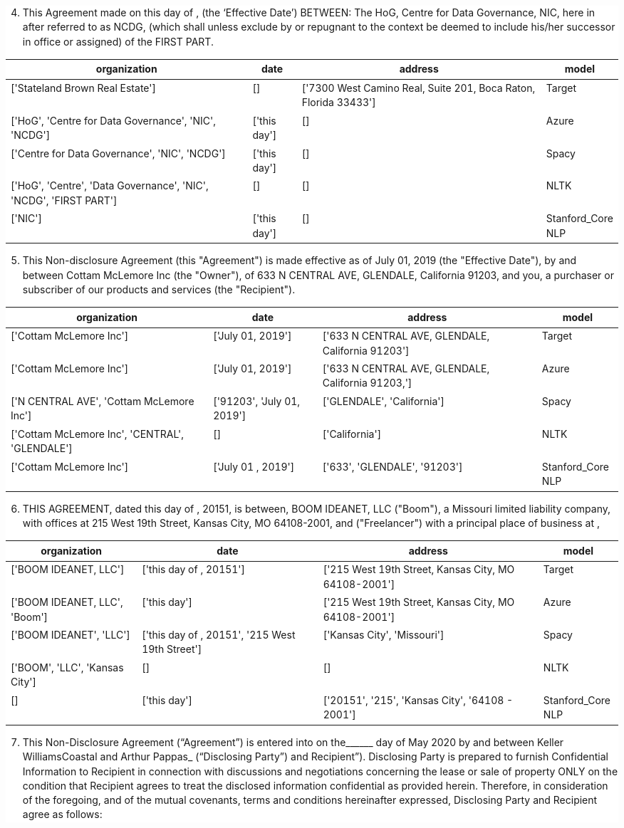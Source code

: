 4. This Agreement made on this day of , (the ‘Effective Date’) BETWEEN: The HoG, Centre for Data Governance, NIC, here in after referred to as NCDG, (which shall unless exclude by or repugnant to the context be deemed to include his/her successor in office or assigned) of the FIRST PART.

| organization | date | address | model |
|-----|-----|-----|-----|
| ['Stateland Brown Real Estate'] | [] | ['7300 West Camino Real, Suite 201, Boca Raton, Florida 33433'] | Target |
| ['HoG', 'Centre for Data Governance', 'NIC', 'NCDG'] | ['this day'] | [] | Azure |
| ['Centre for Data Governance', 'NIC', 'NCDG'] | ['this day'] | [] | Spacy |
| ['HoG', 'Centre', 'Data Governance', 'NIC', 'NCDG', 'FIRST PART'] | [] | [] | NLTK |
| ['NIC'] | ['this day'] | [] | Stanford_CoreNLP |

5. This Non-disclosure Agreement (this "Agreement") is made effective as of July 01, 2019 (the "Effective Date"), by and between Cottam McLemore Inc (the "Owner"), of 633 N CENTRAL AVE, GLENDALE, California 91203, and you, a purchaser or subscriber of our products and services (the "Recipient").

| organization | date | address | model |
|-----|-----|-----|-----|
| ['Cottam McLemore Inc'] | ['July 01, 2019'] | ['633 N CENTRAL AVE, GLENDALE, California 91203'] | Target |
| ['Cottam McLemore Inc'] | ['July 01, 2019'] | ['633 N CENTRAL AVE, GLENDALE, California 91203,'] | Azure |
| ['N CENTRAL AVE', 'Cottam McLemore Inc'] | ['91203', 'July 01, 2019'] | ['GLENDALE', 'California'] | Spacy |
| ['Cottam McLemore Inc', 'CENTRAL', 'GLENDALE'] | [] | ['California'] | NLTK |
| ['Cottam McLemore Inc'] | ['July 01 , 2019'] | ['633', 'GLENDALE', '91203'] | Stanford_CoreNLP |

6. THIS AGREEMENT, dated this day of , 20151, is between, BOOM IDEANET, LLC ("Boom"), a Missouri limited liability company, with offices at 215 West 19th Street, Kansas City, MO 64108-2001, and ("Freelancer") with a principal place of business at ,

| organization | date | address | model |
|-----|-----|-----|-----|
| ['BOOM IDEANET, LLC'] | ['this day of , 20151'] | ['215 West 19th Street, Kansas City, MO 64108-2001'] | Target |
| ['BOOM IDEANET, LLC', 'Boom'] | ['this day'] | ['215 West 19th Street, Kansas City, MO 64108-2001'] | Azure |
| ['BOOM IDEANET', 'LLC'] | ['this day of , 20151', '215 West 19th Street'] | ['Kansas City', 'Missouri'] | Spacy |
| ['BOOM', 'LLC', 'Kansas City'] | [] | [] | NLTK |
| [] | ['this day'] | ['20151', '215', 'Kansas City', '64108 - 2001'] | Stanford_CoreNLP |

7. This Non-Disclosure Agreement (“Agreement”) is entered into on the______ day of May 2020 by and between Keller WilliamsCoastal and Arthur Pappas_ (“Disclosing Party”) and Recipient”). Disclosing Party is prepared to furnish Confidential Information to Recipient in connection with discussions and negotiations concerning the lease or sale of property ONLY on the condition that Recipient agrees to treat the disclosed information confidential as provided herein. Therefore, in consideration of the foregoing, and of the mutual covenants, terms and conditions hereinafter expressed, Disclosing Party and Recipient agree as follows:
